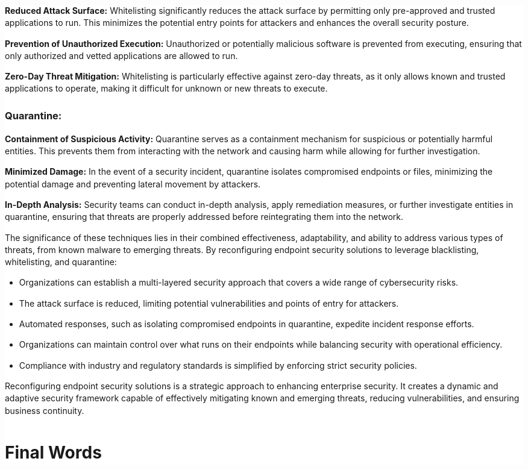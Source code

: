 **Reduced Attack Surface:** Whitelisting significantly reduces the
attack surface by permitting only pre-approved and trusted applications
to run. This minimizes the potential entry points for attackers and
enhances the overall security posture.

**Prevention of Unauthorized Execution:** Unauthorized or potentially
malicious software is prevented from executing, ensuring that only
authorized and vetted applications are allowed to run.

**Zero-Day Threat Mitigation:** Whitelisting is particularly effective
against zero-day threats, as it only allows known and trusted
applications to operate, making it difficult for unknown or new threats
to execute.

### Quarantine:

**Containment of Suspicious Activity:** Quarantine serves as a
containment mechanism for suspicious or potentially harmful entities.
This prevents them from interacting with the network and causing harm
while allowing for further investigation.

**Minimized Damage:** In the event of a security incident, quarantine
isolates compromised endpoints or files, minimizing the potential damage
and preventing lateral movement by attackers.

**In-Depth Analysis:** Security teams can conduct in-depth analysis,
apply remediation measures, or further investigate entities in
quarantine, ensuring that threats are properly addressed before
reintegrating them into the network.

The significance of these techniques lies in their combined
effectiveness, adaptability, and ability to address various types of
threats, from known malware to emerging threats. By reconfiguring
endpoint security solutions to leverage blacklisting, whitelisting, and
quarantine:

-   Organizations can establish a multi-layered security approach that
    covers a wide range of cybersecurity risks.

-   The attack surface is reduced, limiting potential vulnerabilities
    and points of entry for attackers.

-   Automated responses, such as isolating compromised endpoints in
    quarantine, expedite incident response efforts.

-   Organizations can maintain control over what runs on their endpoints
    while balancing security with operational efficiency.

-   Compliance with industry and regulatory standards is simplified by
    enforcing strict security policies.

Reconfiguring endpoint security solutions is a strategic approach to
enhancing enterprise security. It creates a dynamic and adaptive
security framework capable of effectively mitigating known and emerging
threats, reducing vulnerabilities, and ensuring business continuity.

# Final Words
